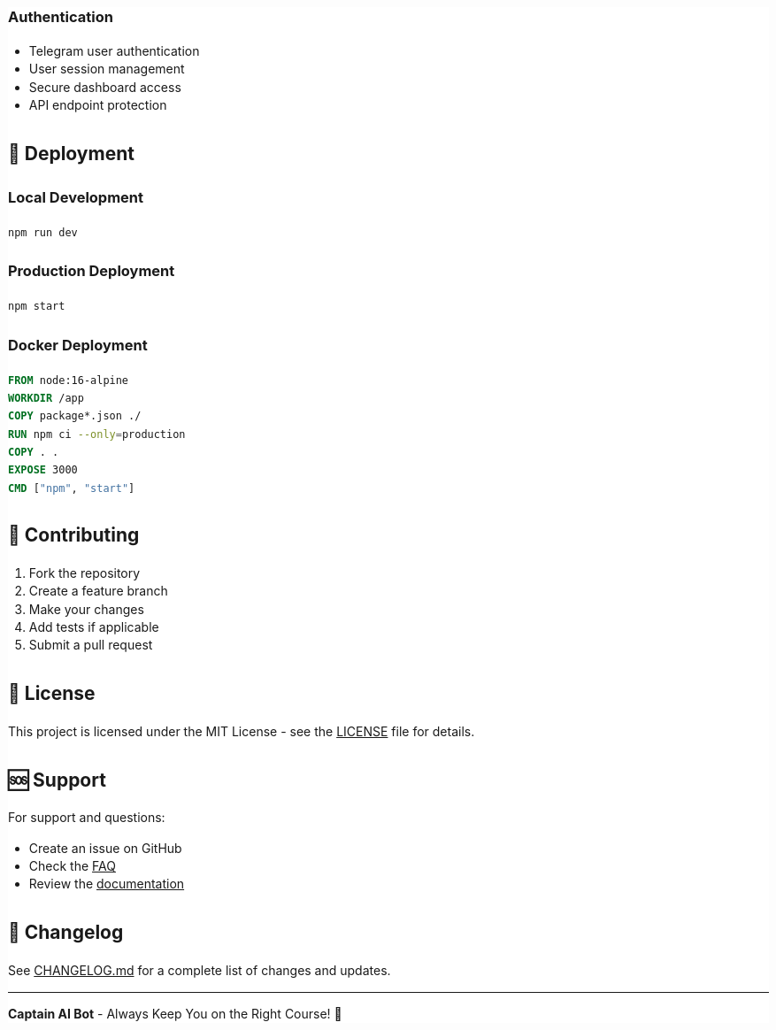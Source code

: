 ### Authentication
- Telegram user authentication
- User session management
- Secure dashboard access
- API endpoint protection

## 🚀 Deployment

### Local Development
```bash
npm run dev
```

### Production Deployment
```bash
npm start
```

### Docker Deployment
```dockerfile
FROM node:16-alpine
WORKDIR /app
COPY package*.json ./
RUN npm ci --only=production
COPY . .
EXPOSE 3000
CMD ["npm", "start"]
```

## 🤝 Contributing

1. Fork the repository
2. Create a feature branch
3. Make your changes
4. Add tests if applicable
5. Submit a pull request

## 📝 License

This project is licensed under the MIT License - see the [LICENSE](LICENSE) file for details.

## 🆘 Support

For support and questions:
- Create an issue on GitHub
- Check the [FAQ](FAQ.md)
- Review the [documentation](DEPLOYMENT.md)

## 🔄 Changelog

See [CHANGELOG.md](CHANGELOG.md) for a complete list of changes and updates.

---

**Captain AI Bot** - Always Keep You on the Right Course! 🚢 
